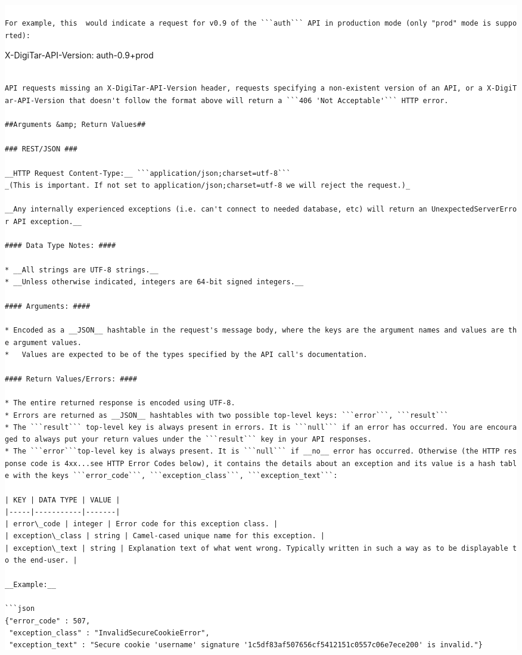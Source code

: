 ```

For example, this  would indicate a request for v0.9 of the ```auth``` API in production mode (only "prod" mode is supported):

```
X-DigiTar-API-Version: auth-0.9+prod
```

API requests missing an X-DigiTar-API-Version header, requests specifying a non-existent version of an API, or a X-DigiTar-API-Version that doesn't follow the format above will return a ```406 'Not Acceptable'``` HTTP error. 

##Arguments &amp; Return Values##

### REST/JSON ###

__HTTP Request Content-Type:__ ```application/json;charset=utf-8```
_(This is important. If not set to application/json;charset=utf-8 we will reject the request.)_

__Any internally experienced exceptions (i.e. can't connect to needed database, etc) will return an UnexpectedServerError API exception.__

#### Data Type Notes: ####

* __All strings are UTF-8 strings.__
* __Unless otherwise indicated, integers are 64-bit signed integers.__

#### Arguments: ####

* Encoded as a __JSON__ hashtable in the request's message body, where the keys are the argument names and values are the argument values.
*	Values are expected to be of the types specified by the API call's documentation.

#### Return Values/Errors: ####

* The entire returned response is encoded using UTF-8.
* Errors are returned as __JSON__ hashtables with two possible top-level keys: ```error```, ```result```
* The ```result``` top-level key is always present in errors. It is ```null``` if an error has occurred. You are encouraged to always put your return values under the ```result``` key in your API responses.
* The ```error```top-level key is always present. It is ```null``` if __no__ error has occurred. Otherwise (the HTTP response code is 4xx...see HTTP Error Codes below), it contains the details about an exception and its value is a hash table with the keys ```error_code```, ```exception_class```, ```exception_text```:

| KEY | DATA TYPE | VALUE |
|-----|-----------|-------|
| error\_code | integer | Error code for this exception class. |
| exception\_class | string | Camel-cased unique name for this exception. |
| exception\_text | string | Explanation text of what went wrong. Typically written in such a way as to be displayable to the end-user. |

__Example:__

```json
{"error_code" : 507,
 "exception_class" : "InvalidSecureCookieError",
 "exception_text" : "Secure cookie 'username' signature '1c5df83af507656cf5412151c0557c06e7ece200' is invalid."}
````
